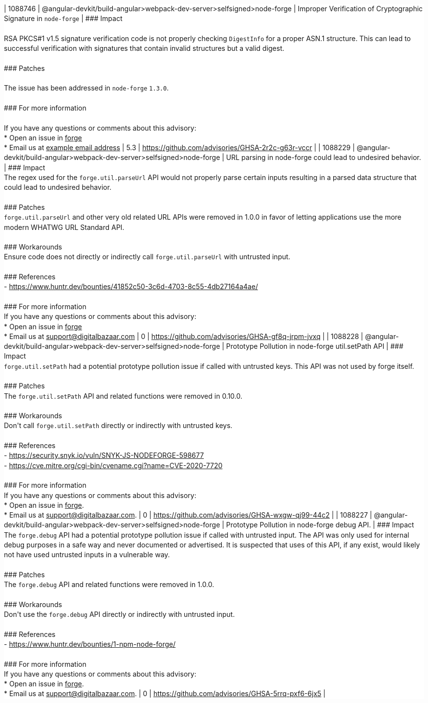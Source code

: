 | 1088746 | @angular-devkit/build-angular>webpack-dev-server>selfsigned>node-forge | Improper Verification of Cryptographic Signature in `node-forge` | ### Impact<br /><br />RSA PKCS#1 v1.5 signature verification code is not properly checking `DigestInfo` for a proper ASN.1 structure. This can lead to successful verification with signatures that contain invalid structures but a valid digest.<br /><br />### Patches<br /><br />The issue has been addressed in `node-forge` `1.3.0`.<br /><br />### For more information<br /><br />If you have any questions or comments about this advisory:<br />* Open an issue in [forge](https://github.com/digitalbazaar/forge)<br />* Email us at [example email address](mailto:security@digitalbazaar.com) | 5.3 | https://github.com/advisories/GHSA-2r2c-g63r-vccr |
| 1088229 | @angular-devkit/build-angular>webpack-dev-server>selfsigned>node-forge | URL parsing in node-forge could lead to undesired behavior. | ### Impact<br />The regex used for the `forge.util.parseUrl` API would not properly parse certain inputs resulting in a parsed data structure that could lead to undesired behavior.<br /><br />### Patches<br />`forge.util.parseUrl` and other very old related URL APIs were removed in 1.0.0 in favor of letting applications use the more modern WHATWG URL Standard API.<br /><br />### Workarounds<br />Ensure code does not directly or indirectly call `forge.util.parseUrl` with untrusted input.<br /><br />### References<br />- https://www.huntr.dev/bounties/41852c50-3c6d-4703-8c55-4db27164a4ae/<br /><br />### For more information<br />If you have any questions or comments about this advisory:<br />* Open an issue in [forge](https://github.com/digitalbazaar/forge)<br />* Email us at support@digitalbazaar.com | 0 | https://github.com/advisories/GHSA-gf8q-jrpm-jvxq |
| 1088228 | @angular-devkit/build-angular>webpack-dev-server>selfsigned>node-forge | Prototype Pollution in node-forge util.setPath API | ### Impact<br />`forge.util.setPath` had a potential prototype pollution issue if called with untrusted keys. This API was not used by forge itself.<br /><br />### Patches<br />The `forge.util.setPath` API and related functions were removed in 0.10.0.<br /><br />### Workarounds<br />Don't call `forge.util.setPath` directly or indirectly with untrusted keys.<br /><br />### References<br />- https://security.snyk.io/vuln/SNYK-JS-NODEFORGE-598677<br />- https://cve.mitre.org/cgi-bin/cvename.cgi?name=CVE-2020-7720<br /><br />### For more information<br />If you have any questions or comments about this advisory:<br />* Open an issue in [forge](https://github.com/digitalbazaar/forge).<br />* Email us at support@digitalbazaar.com. | 0 | https://github.com/advisories/GHSA-wxgw-qj99-44c2 |
| 1088227 | @angular-devkit/build-angular>webpack-dev-server>selfsigned>node-forge | Prototype Pollution in node-forge debug API. | ### Impact<br />The `forge.debug` API had a potential prototype pollution issue if called with untrusted input. The API was only used for internal debug purposes in a safe way and never documented or advertised.  It is suspected that uses of this API, if any exist, would likely not have used untrusted inputs in a vulnerable way.<br /><br />### Patches<br />The `forge.debug` API and related functions were removed in 1.0.0.<br /><br />### Workarounds<br />Don't use the `forge.debug` API directly or indirectly with untrusted input.<br /><br />### References<br />- https://www.huntr.dev/bounties/1-npm-node-forge/<br /><br />### For more information<br />If you have any questions or comments about this advisory:<br />* Open an issue in [forge](https://github.com/digitalbazaar/forge).<br />* Email us at support@digitalbazaar.com. | 0 | https://github.com/advisories/GHSA-5rrq-pxf6-6jx5 |
